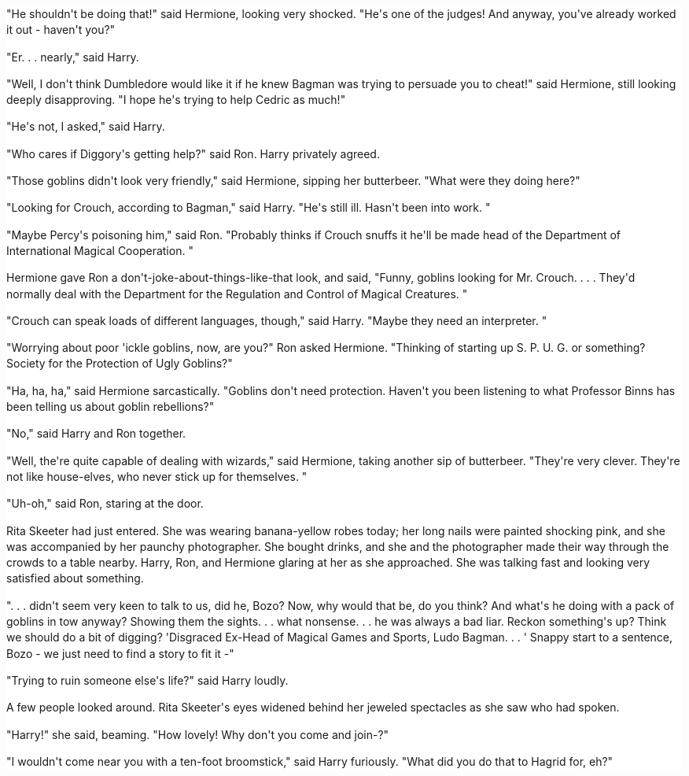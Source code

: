 "He shouldn't be doing that!" said Hermione, looking very shocked. "He's one of the judges! And anyway, you've already worked it out - haven't you?"

"Er. . . nearly," said Harry. 

"Well, I don't think Dumbledore would like it if he knew Bagman was trying to persuade you to cheat!" said Hermione, still looking deeply disapproving. "I hope he's trying to help Cedric as much!"

"He's not, I asked," said Harry. 

"Who cares if Diggory's getting help?" said Ron. Harry privately agreed. 

"Those goblins didn't look very friendly," said Hermione, sipping her butterbeer. "What were they doing here?"

"Looking for Crouch, according to Bagman," said Harry. "He's still ill. Hasn't been into work. "

"Maybe Percy's poisoning him," said Ron. "Probably thinks if Crouch snuffs it he'll be made head of the Department of International Magical Cooperation. "

Hermione gave Ron a don't-joke-about-things-like-that look, and said, "Funny, goblins looking for Mr. Crouch. . . . They'd normally deal with the Department for the Regulation and Control of Magical Creatures. "

"Crouch can speak loads of different languages, though," said Harry. "Maybe they need an interpreter. "

"Worrying about poor 'ickle goblins, now, are you?" Ron asked Hermione. "Thinking of starting up S. P. U. G. or something? Society for the Protection of Ugly Goblins?"

"Ha, ha, ha," said Hermione sarcastically. "Goblins don't need protection. Haven't you been listening to what Professor Binns has been telling us about goblin rebellions?"

"No," said Harry and Ron together. 

"Well, the're quite capable of dealing with wizards," said Hermione, taking another sip of butterbeer. "They're very clever. They're not like house-elves, who never stick up for themselves. "

"Uh-oh," said Ron, staring at the door. 

Rita Skeeter had just entered. She was wearing banana-yellow robes today; her long nails were painted shocking pink, and she was accompanied by her paunchy photographer. She bought drinks, and she and the photographer made their way through the crowds to a table nearby. Harry, Ron, and Hermione glaring at her as she approached. She was talking fast and looking very satisfied about something. 

". . . didn't seem very keen to talk to us, did he, Bozo? Now, why would that be, do you think? And what's he doing with a pack of goblins in tow anyway? Showing them the sights. . . what nonsense. . . he was always a bad liar. Reckon something's up? Think we should do a bit of digging? 'Disgraced Ex-Head of Magical Games and Sports, Ludo Bagman. . . ' Snappy start to a sentence, Bozo - we just need to find a story to fit it -"

"Trying to ruin someone else's life?" said Harry loudly. 

A few people looked around. Rita Skeeter's eyes widened behind her jeweled spectacles as she saw who had spoken. 

"Harry!" she said, beaming. "How lovely! Why don't you come and join-?"

"I wouldn't come near you with a ten-foot broomstick," said Harry furiously. "What did you do that to Hagrid for, eh?"
